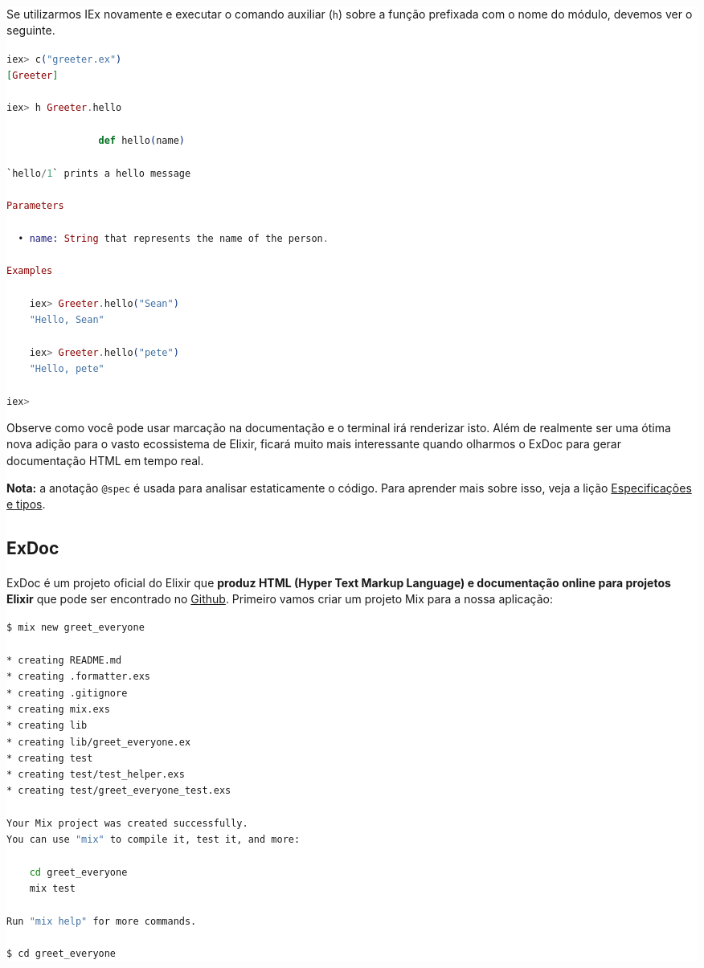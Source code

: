 Se utilizarmos IEx novamente e executar o comando auxiliar (`h`) sobre a função prefixada com o nome do módulo, devemos ver o seguinte.

```elixir
iex> c("greeter.ex")
[Greeter]

iex> h Greeter.hello

                def hello(name)

`hello/1` prints a hello message

Parameters

  • name: String that represents the name of the person.

Examples

    iex> Greeter.hello("Sean")
    "Hello, Sean"

    iex> Greeter.hello("pete")
    "Hello, pete"

iex>
```

Observe como você pode usar marcação na documentação e o terminal irá renderizar isto. Além de realmente ser uma ótima nova adição para o vasto ecossistema de Elixir, ficará muito mais interessante quando olharmos o ExDoc para gerar documentação HTML em tempo real.

**Nota:** a anotação `@spec` é usada para analisar estaticamente o código. Para aprender mais sobre isso, veja a lição [Especificações e tipos](../../advanced/typespec).

## ExDoc

ExDoc é um projeto oficial do Elixir que **produz HTML (Hyper Text Markup Language) e documentação online para projetos Elixir** que pode ser encontrado no [Github](https://github.com/elixir-lang/ex_doc). Primeiro vamos criar um projeto Mix para a nossa aplicação:

```bash
$ mix new greet_everyone

* creating README.md
* creating .formatter.exs
* creating .gitignore
* creating mix.exs
* creating lib
* creating lib/greet_everyone.ex
* creating test
* creating test/test_helper.exs
* creating test/greet_everyone_test.exs

Your Mix project was created successfully.
You can use "mix" to compile it, test it, and more:

    cd greet_everyone
    mix test

Run "mix help" for more commands.

$ cd greet_everyone

```


[ExUnit.DocTest]: https://hexdocs.pm/ex_unit/ExUnit.DocTest.html